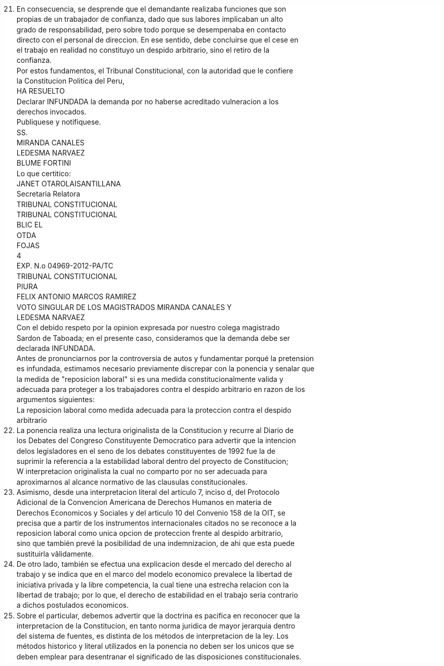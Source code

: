 21. En consecuencia, se desprende que el demandante realizaba funciones que son  
propias de un trabajador de confianza, dado que sus labores implicaban un alto  
grado de responsabilidad, pero sobre todo porque se desempenaba en contacto  
directo con el personal de direccion. En ese sentido, debe concluirse que el cese en  
el trabajo en realidad no constituyo un despido arbitrario, sino el retiro de la  
confianza.  
Por estos fundamentos, el Tribunal Constitucional, con la autoridad que le confiere  
la Constitucion Politica del Peru,  
HA RESUELTO  
Declarar INFUNDADA la demanda por no haberse acreditado vulneracion a los  
derechos invocados.  
Publiquese y notifiquese.  
SS.  
MIRANDA CANALES  
LEDESMA NARVAEZ  
BLUME FORTINI  
Lo que certitico:  
JANET OTAROLAISANTILLANA  
Secretaria Relatora  
TRIBUNAL CONSTITUCIONAL  
TRIBUNAL CONSTITUCIONAL  
BLIC EL  
OTDA  
FOJAS  
4  
EXP. N.o 04969-2012-PA/TC  
TRIBUNAL CONSTITUCIONAL  
PIURA  
FELIX ANTONIO MARCOS RAMIREZ  
VOTO SINGULAR DE LOS MAGISTRADOS MIRANDA CANALES Y  
LEDESMA NARVAEZ  
Con el debido respeto por la opinion expresada por nuestro colega magistrado  
Sardon de Taboada; en el presente caso, consideramos que la demanda debe ser  
declarada INFUNDADA.  
Antes de pronunciarnos por la controversia de autos y fundamentar porqué la pretension  
es infundada, estimamos necesario previamente discrepar con la ponencia y senalar que  
la medida de "reposicion laboral" si es una medida constitucionalmente valida y  
adecuada para proteger a los trabajadores contra el despido arbitrario en razon de los  
argumentos siguientes:  
La reposicion laboral como medida adecuada para la proteccion contra el despido  
arbitrario  
1. La ponencia realiza una lectura originalista de la Constitucion y recurre al Diario de  
los Debates del Congreso Constituyente Democratico para advertir que la intencion  
delos legisladores en el seno de los debates constituyentes de 1992 fue la de  
suprimir la referencia a la estabilidad laboral dentro del proyecto de Constitucion;  
W interpretacion originalista la cual no comparto por no ser adecuada para  
aproximarnos al alcance normativo de las clausulas constitucionales.  
2. Asimismo, desde una interpretacion literal del articulo 7, inciso d, del Protocolo  
Adicional de la Convencion Americana de Derechos Humanos en materia de  
Derechos Economicos y Sociales y del articulo 10 del Convenio 158 de la OIT, se  
precisa que a partir de los instrumentos internacionales citados no se reconoce a la  
reposicion laboral como unica opcion de proteccion frente al despido arbitrario,  
sino que también prevé la posibilidad de una indemnizacion, de ahi que esta puede  
sustituirla vâlidamente.  
3. De otro lado, también se efectua una explicacion desde el mercado del derecho al  
trabajo y se indica que en el marco del modelo economico prevalece la libertad de  
iniciativa privada y la libre competencia, la cual tiene una estrecha relacion con la  
libertad de trabajo; por lo que, el derecho de estabilidad en el trabajo seria contrario  
a dichos postulados economicos.  
4. Sobre el particular, debemos advertir que la doctrina es pacifica en reconocer que la  
interpretacion de la Constitucion, en tanto norma juridica de mayor jerarquia dentro  
del sistema de fuentes, es distinta de los métodos de interpretacion de la ley. Los  
métodos historico y literal utilizados en la ponencia no deben ser los unicos que se  
deben emplear para desentranar el significado de las disposiciones constitucionales.  